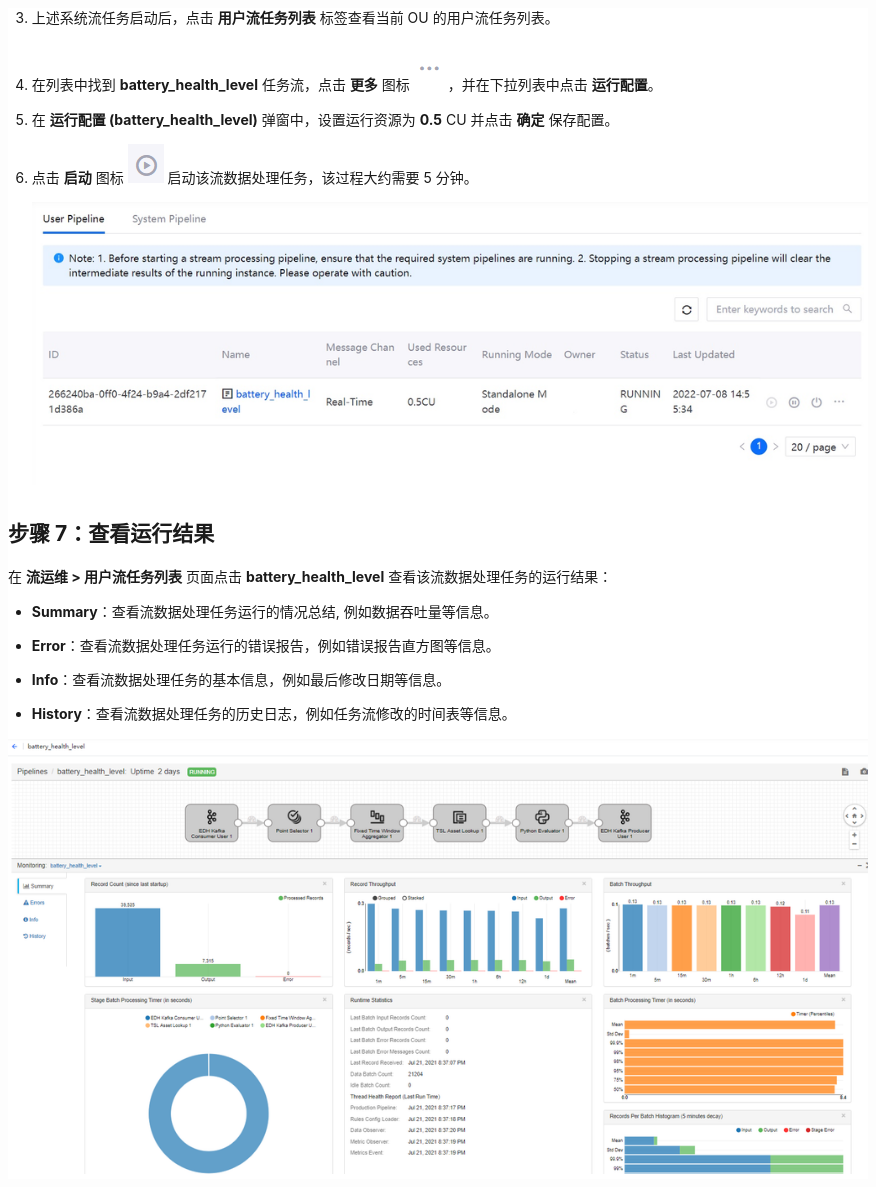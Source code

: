 3. 上述系统流任务启动后，点击 **用户流任务列表** 标签查看当前 OU 的用户流任务列表。

4. 在列表中找到 **battery_health_level** 任务流，点击 **更多** 图标 ![](media/more_icon.png)，并在下拉列表中点击 **运行配置**。

5. 在 **运行配置 (battery_health_level)** 弹窗中，设置运行资源为 **0.5** CU 并点击 **确定** 保存配置。

6. 点击 **启动** 图标 ![](media/start_icon.png) 启动该流数据处理任务，该过程大约需要 5 分钟。

   ![](media/streamset_pipeline.jpg)

## 步骤 7：查看运行结果

在 **流运维 > 用户流任务列表** 页面点击 **battery_health_level** 查看该流数据处理任务的运行结果：

- **Summary**：查看流数据处理任务运行的情况总结, 例如数据吞吐量等信息。

- **Error**：查看流数据处理任务运行的错误报告，例如错误报告直方图等信息。

- **Info**：查看流数据处理任务的基本信息，例如最后修改日期等信息。

- **History**：查看流数据处理任务的历史日志，例如任务流修改的时间表等信息。

![](media/streamset_result_summary.PNG)
